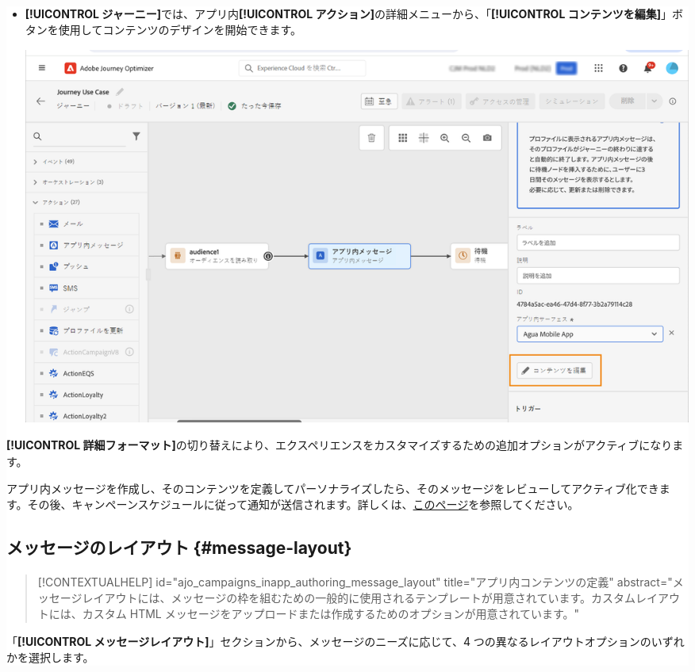 * **[!UICONTROL ジャーニー]**&#x200B;では、アプリ内&#x200B;**[!UICONTROL アクション]**&#x200B;の詳細メニューから、「**[!UICONTROL コンテンツを編集]**」ボタンを使用してコンテンツのデザインを開始できます。

  ![](assets/design_inapp_journey.png)

**[!UICONTROL 詳細フォーマット]**&#x200B;の切り替えにより、エクスペリエンスをカスタマイズするための追加オプションがアクティブになります。

アプリ内メッセージを作成し、そのコンテンツを定義してパーソナライズしたら、そのメッセージをレビューしてアクティブ化できます。その後、キャンペーンスケジュールに従って通知が送信されます。詳しくは、[このページ](send-in-app.md)を参照してください。

## メッセージのレイアウト {#message-layout}

>[!CONTEXTUALHELP]
>id="ajo_campaigns_inapp_authoring_message_layout"
>title="アプリ内コンテンツの定義"
>abstract="メッセージレイアウトには、メッセージの枠を組むための一般的に使用されるテンプレートが用意されています。カスタムレイアウトには、カスタム HTML メッセージをアップロードまたは作成するためのオプションが用意されています。"

「**[!UICONTROL メッセージレイアウト]**」セクションから、メッセージのニーズに応じて、4 つの異なるレイアウトオプションのいずれかを選択します。
